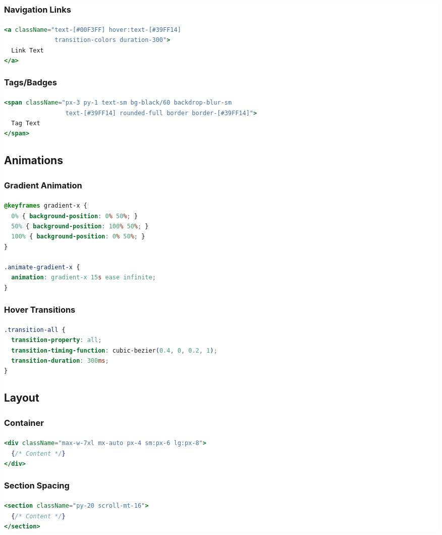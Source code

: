 ### Navigation Links
```jsx
<a className="text-[#00F3FF] hover:text-[#39FF14] 
              transition-colors duration-300">
  Link Text
</a>
```

### Tags/Badges
```jsx
<span className="px-3 py-1 text-sm bg-black/60 backdrop-blur-sm 
                 text-[#39FF14] rounded-full border border-[#39FF14]">
  Tag Text
</span>
```

## Animations

### Gradient Animation
```css
@keyframes gradient-x {
  0% { background-position: 0% 50%; }
  50% { background-position: 100% 50%; }
  100% { background-position: 0% 50%; }
}

.animate-gradient-x {
  animation: gradient-x 15s ease infinite;
}
```

### Hover Transitions
```css
.transition-all {
  transition-property: all;
  transition-timing-function: cubic-bezier(0.4, 0, 0.2, 1);
  transition-duration: 300ms;
}
```

## Layout

### Container
```jsx
<div className="max-w-7xl mx-auto px-4 sm:px-6 lg:px-8">
  {/* Content */}
</div>
```

### Section Spacing
```jsx
<section className="py-20 scroll-mt-16">
  {/* Content */}
</section>
```
